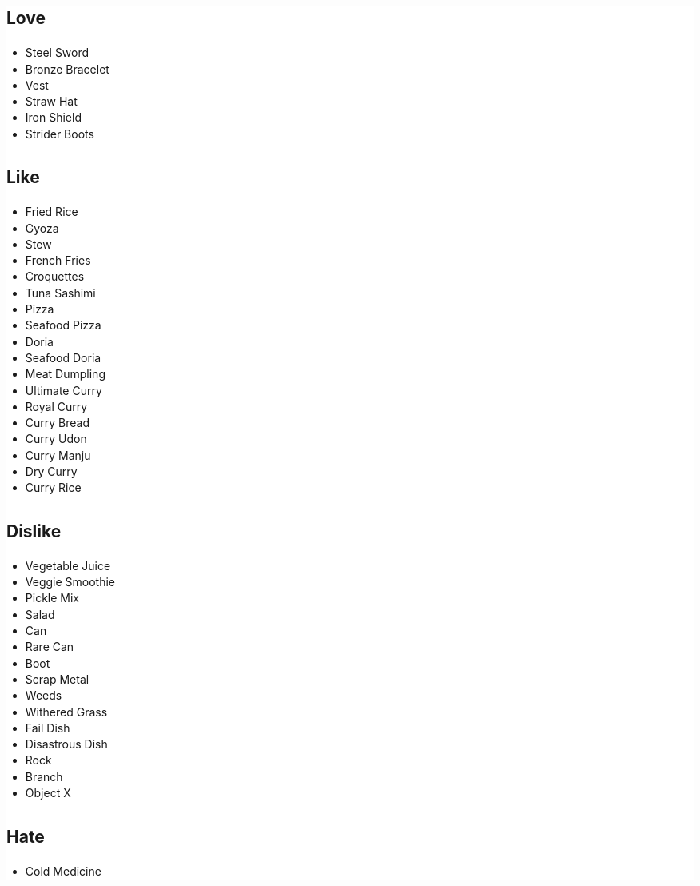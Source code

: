 ## Love
* Steel Sword
* Bronze Bracelet
* Vest
* Straw Hat
* Iron Shield
* Strider Boots

## Like
* Fried Rice
* Gyoza
* Stew
* French Fries 
* Croquettes
* Tuna Sashimi
* Pizza
* Seafood Pizza
* Doria
* Seafood Doria
* Meat Dumpling
* Ultimate Curry
* Royal Curry
* Curry Bread
* Curry Udon
* Curry Manju
* Dry Curry
* Curry Rice

## Dislike
* Vegetable Juice
* Veggie Smoothie 
* Pickle Mix
* Salad
* Can
* Rare Can
* Boot
* Scrap Metal
* Weeds
* Withered Grass
* Fail Dish
* Disastrous Dish
* Rock
* Branch
* Object X

## Hate
* Cold Medicine
